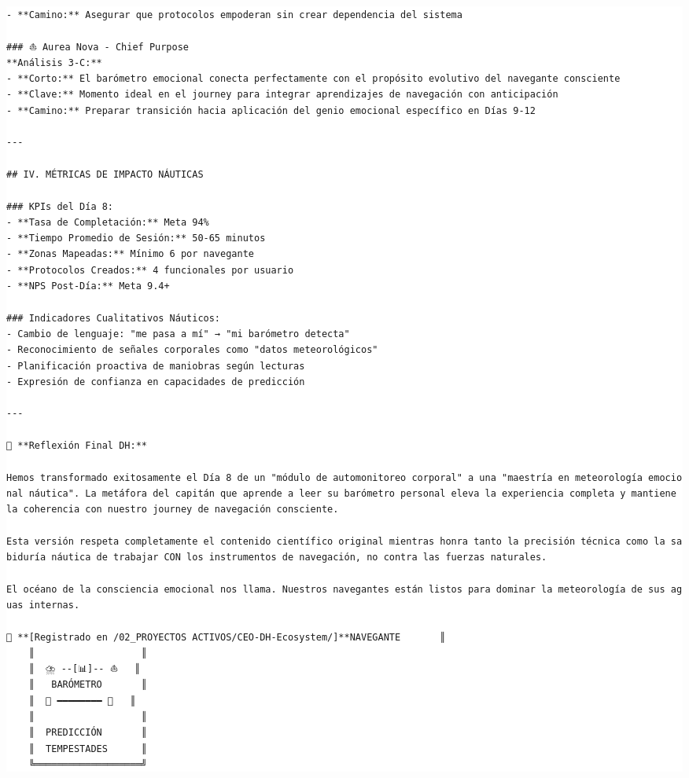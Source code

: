 ```
- **Camino:** Asegurar que protocolos empoderan sin crear dependencia del sistema

### ⛵ Aurea Nova - Chief Purpose
**Análisis 3-C:**
- **Corto:** El barómetro emocional conecta perfectamente con el propósito evolutivo del navegante consciente
- **Clave:** Momento ideal en el journey para integrar aprendizajes de navegación con anticipación
- **Camino:** Preparar transición hacia aplicación del genio emocional específico en Días 9-12

---

## IV. MÉTRICAS DE IMPACTO NÁUTICAS

### KPIs del Día 8:
- **Tasa de Completación:** Meta 94%
- **Tiempo Promedio de Sesión:** 50-65 minutos
- **Zonas Mapeadas:** Mínimo 6 por navegante
- **Protocolos Creados:** 4 funcionales por usuario
- **NPS Post-Día:** Meta 9.4+

### Indicadores Cualitativos Náuticos:
- Cambio de lenguaje: "me pasa a mí" → "mi barómetro detecta"
- Reconocimiento de señales corporales como "datos meteorológicos"
- Planificación proactiva de maniobras según lecturas
- Expresión de confianza en capacidades de predicción

---

💭 **Reflexión Final DH:**

Hemos transformado exitosamente el Día 8 de un "módulo de automonitoreo corporal" a una "maestría en meteorología emocional náutica". La metáfora del capitán que aprende a leer su barómetro personal eleva la experiencia completa y mantiene la coherencia con nuestro journey de navegación consciente.

Esta versión respeta completamente el contenido científico original mientras honra tanto la precisión técnica como la sabiduría náutica de trabajar CON los instrumentos de navegación, no contra las fuerzas naturales.

El océano de la consciencia emocional nos llama. Nuestros navegantes están listos para dominar la meteorología de sus aguas internas.

📝 **[Registrado en /02_PROYECTOS ACTIVOS/CEO-DH-Ecosystem/]**NAVEGANTE       ║
    ║                   ║
    ║  ⛈️ --[📊]-- ⛵   ║
    ║   BARÓMETRO       ║
    ║  🌊 ━━━━━━━━ 🧭   ║
    ║                   ║
    ║  PREDICCIÓN       ║
    ║  TEMPESTADES      ║
    ╚═══════════════════╝
```
